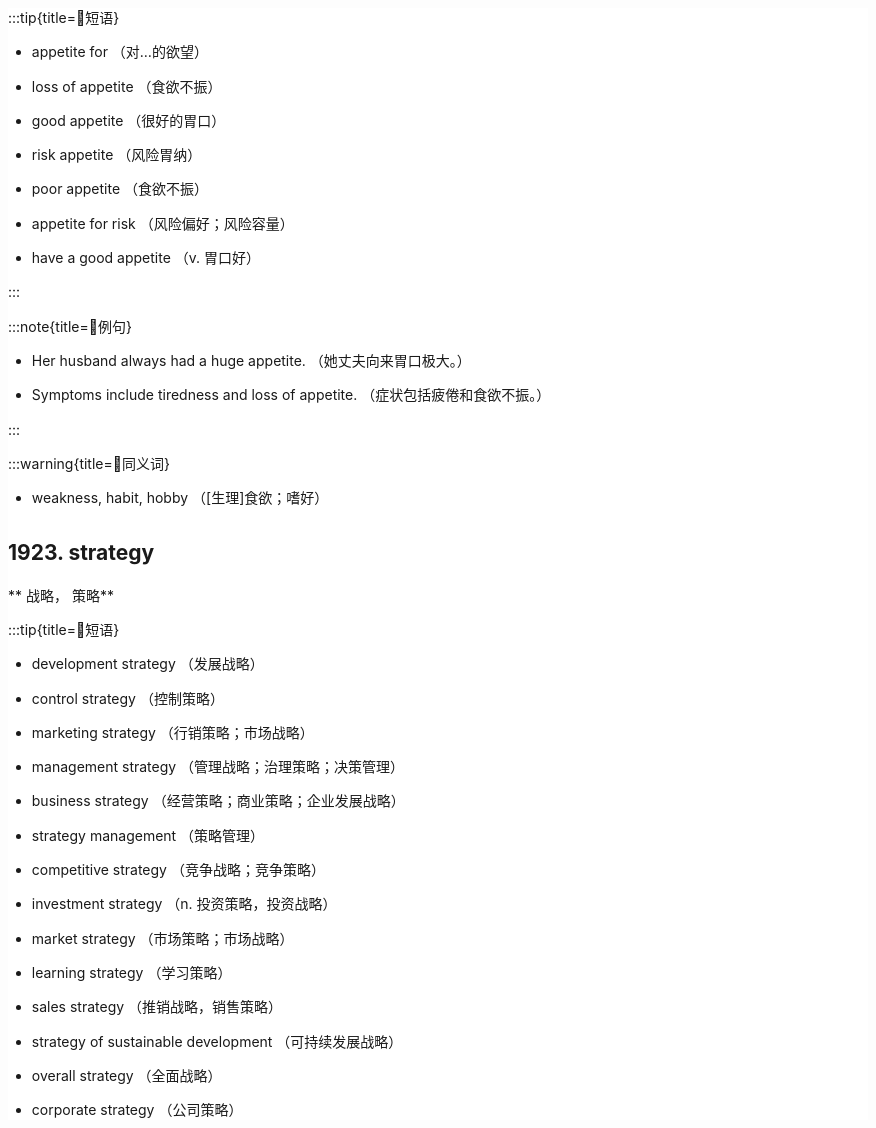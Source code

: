:::tip{title=🤩短语}

- appetite for （对…的欲望）

- loss of appetite （食欲不振）

- good appetite （很好的胃口）

- risk appetite （风险胃纳）

- poor appetite （食欲不振）

- appetite for risk （风险偏好；风险容量）

- have a good appetite （v. 胃口好）

:::

:::note{title=🎤例句}

- Her husband always had a huge appetite. （她丈夫向来胃口极大。）

- Symptoms include tiredness and loss of appetite. （症状包括疲倦和食欲不振。）

:::

:::warning{title=🤔同义词}

- weakness, habit, hobby （[生理]食欲；嗜好）


## 1923. strategy

** 战略， 策略**

:::tip{title=🤩短语}

- development strategy （发展战略）

- control strategy （控制策略）

- marketing strategy （行销策略；市场战略）

- management strategy （管理战略；治理策略；决策管理）

- business strategy （经营策略；商业策略；企业发展战略）

- strategy management （策略管理）

- competitive strategy （竞争战略；竞争策略）

- investment strategy （n. 投资策略，投资战略）

- market strategy （市场策略；市场战略）

- learning strategy （学习策略）

- sales strategy （推销战略，销售策略）

- strategy of sustainable development （可持续发展战略）

- overall strategy （全面战略）

- corporate strategy （公司策略）

